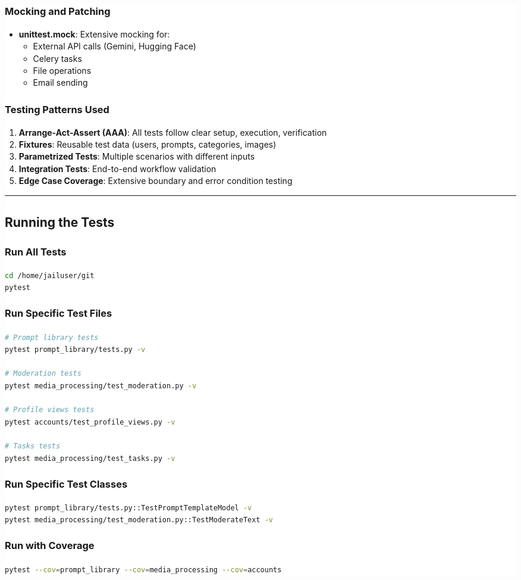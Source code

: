 ### Mocking and Patching
- **unittest.mock**: Extensive mocking for:
  - External API calls (Gemini, Hugging Face)
  - Celery tasks
  - File operations
  - Email sending

### Testing Patterns Used

1. **Arrange-Act-Assert (AAA)**: All tests follow clear setup, execution, verification
2. **Fixtures**: Reusable test data (users, prompts, categories, images)
3. **Parametrized Tests**: Multiple scenarios with different inputs
4. **Integration Tests**: End-to-end workflow validation
5. **Edge Case Coverage**: Extensive boundary and error condition testing

---

## Running the Tests

### Run All Tests
```bash
cd /home/jailuser/git
pytest
```

### Run Specific Test Files
```bash
# Prompt library tests
pytest prompt_library/tests.py -v

# Moderation tests
pytest media_processing/test_moderation.py -v

# Profile views tests
pytest accounts/test_profile_views.py -v

# Tasks tests
pytest media_processing/test_tasks.py -v
```

### Run Specific Test Classes
```bash
pytest prompt_library/tests.py::TestPromptTemplateModel -v
pytest media_processing/test_moderation.py::TestModerateText -v
```

### Run with Coverage
```bash
pytest --cov=prompt_library --cov=media_processing --cov=accounts
```

